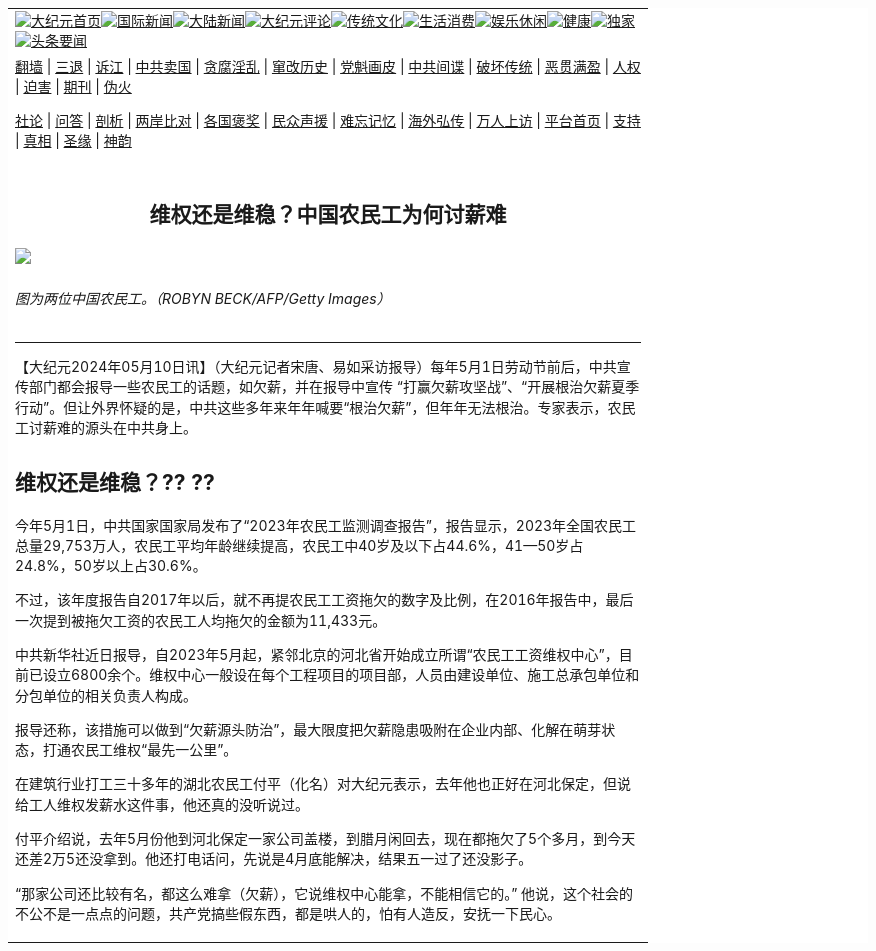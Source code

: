 <a name="1" id="1" target="_blank"></a><span id="1"></span>
<table align=center border="0"><tr><td colspan="2" VALIGN=TOP><a href="https://github.com/1992513/djy/blob/master/gb/nf1351518.md#1"><img src="https://raw.githubusercontent.com/1992513/www/master/t/djy/1.jpg" title="大纪元首页" alt="大纪元首页"></a><a href="https://github.com/1992513/djy/blob/master/gb/n24hr.md#1"><img src="https://raw.githubusercontent.com/1992513/www/master/t/djy/3.jpg" title="国际新闻" alt="国际新闻"></a><a href="https://github.com/1992513/djy/blob/master/gb/nsc413.md#1"><img src="https://raw.githubusercontent.com/1992513/www/master/t/djy/4.jpg" title="大陆新闻" alt="大陆新闻"></a><a href="https://github.com/1992513/djy/blob/master/gb/news392.md#1"><img src="https://raw.githubusercontent.com/1992513/www/master/t/djy/5.jpg" title="大纪元评论" alt="大纪元评论"></a><a href="https://github.com/1992513/djy/blob/master/gb/news2007.md#1"><img src="https://raw.githubusercontent.com/1992513/www/master/t/djy/6.jpg" title="传统文化" alt="传统文化"></a><a href="https://github.com/1992513/djy/blob/master/gb/news2008.md#1"><img src="https://raw.githubusercontent.com/1992513/www/master/t/djy/7.jpg" title="生活消费" alt="生活消费"></a><a href="https://github.com/1992513/djy/blob/master/gb/ncyule.md#1"><img src="https://raw.githubusercontent.com/1992513/www/master/t/djy/8.jpg" title="娱乐休闲" alt="娱乐休闲"></a><a href="https://github.com/1992513/djy/blob/master/gb/nsc1002.md#1"><img src="https://raw.githubusercontent.com/1992513/www/master/t/djy/9.jpg" title="健康" alt="健康"></a><a href="https://github.com/1992513/djy/blob/master/gb/nf6092.md#1"><img src="https://raw.githubusercontent.com/1992513/www/master/t/djy/10a.jpg" title="独家" alt="独家"></a><a href="https://github.com/1992513/djy/blob/master/gb/nf4514.md#1"><img src="https://raw.githubusercontent.com/1992513/www/master/t/djy/12a.jpg" title="头条要闻" alt="头条要闻"></a></td></tr>
<tr><td colspan="2" VALIGN=TOP><a target="_blank" href="https://github.com/1992513/www/blob/master/README.md?zsrh#1">翻墙</a> | <a target="_blank" href="https://github.com/1992513/djy/blob/master/gb/nf5657.md#1">三退</a> | <a target="_blank" href="https://github.com/1992513/djy/blob/master/gb/nf6124.md#1">诉江</a> | <a target="_blank" href="https://github.com/1992513/djy/blob/master/gb/nf1176117.md#1">中共卖国</a> | <a target="_blank" href="https://github.com/1992513/djy/blob/master/gb/nf5773.md#1">贪腐淫乱</a> | <a target="_blank" href="https://github.com/1992513/djy/blob/master/gb/nf1176115.md#1">窜改历史</a> | <a target="_blank" href="https://github.com/1992513/djy/blob/master/gb/nf1176107.md#1">党魁画皮</a> | <a target="_blank" href="https://github.com/1992513/djy/blob/master/gb/nf1320400.md#1">中共间谍</a> | <a target="_blank" href="https://github.com/1992513/djy/blob/master/gb/nf1176114.md#1">破坏传统</a> | <a target="_blank" href="https://github.com/1992513/ntdtv/blob/master/gb/prog447_1.md#1">恶贯满盈</a> | <a target="_blank" href="https://github.com/1992513/djy/blob/master/gb/ncid278.md#1">人权</a> | <a target="_blank" href="https://github.com/1992513/djy/blob/master/gb/nf1176111.md#1">迫害</a> | <a target="_blank" href="https://gitlab.com/szzdlab/mh-qikan/blob/master/README.md#1">期刊</a> | <a target="_blank" href="https://github.com/1992513/djy/blob/master/gb/nf5562.md#1">伪火</a></p><p><a target="_blank" href="https://github.com/1992513/djy/blob/master/gb/9p.md#1">社论</a> | <a target="_blank" href="https://github.com/1992513/djy/blob/master/gb/nf4378.md#1">问答</a> | <a target="_blank" href="https://github.com/1992513/djy/blob/master/gb/nf5792.md#1">剖析</a> | <a target="_blank" href="https://github.com/1992513/djy/blob/master/gb/nf5735.md#1">两岸比对</a> | <a target="_blank" href="https://github.com/1992513/djy/blob/master/gb/nf6119.md#1">各国褒奖</a> | <a target="_blank" href="https://github.com/1992513/djy/blob/master/gb/nf6120.md#1">民众声援</a> | <a target="_blank" href="https://github.com/1992513/djy/blob/master/gb/nf1188594.md#1">难忘记忆</a> | <a target="_blank" href="https://github.com/1992513/djy/blob/master/gb/nf3180.md#1">海外弘传</a> | <a target="_blank" href="https://github.com/1992513/djy/blob/master/gb/nf5410.md#1">万人上访</a> | <a target="_blank" href="https://github.com/1992513/www/blob/master/README.md?zsrh#1">平台首页</a> | <a target="_blank" href="https://github.com/1992513/djy/blob/master/gb/nf4386.md#1">支持</a> | <a target="_blank" href="https://github.com/1992513/djy/blob/master/gb/nf4389.md#1">真相</a> | <a target="_blank" href="https://github.com/1992513/djy/blob/master/gb/nf5790.md#1">圣缘</a> | <a target="_blank" href="https://github.com/1992513/djy/blob/master/gb/nf4786.md#1">神韵</a></td></tr>
<tr><td VALIGN=TOP width="626"><h2 align=center>维权还是维稳？中国农民工为何讨薪难</h2>
<img width="600" src="https://i.epochtimes.com/assets/uploads/2022/09/id13827135-042df05c3727e70766e7f1ed89aef917_1200x1200@1200x1200-600x400.jpg" />
<h6>图为两位中国农民工。（ROBYN BECK/AFP/Getty Images）
</h6>
<hr>
	<p>【大纪元2024年05月10日讯】（大纪元记者宋唐、易如采访报导）每年5月1日劳动节前后，中共宣传部门都会报导一些农民工的话题，如欠薪，并在报导中宣传 “打赢欠薪攻坚战”、“开展根治欠薪夏季行动”。但让外界怀疑的是，中共这些多年来年年喊要“根治欠薪”，但年年无法根治。专家表示，农民工讨薪难的源头在中共身上。</p>
<h2><strong>维权还是维稳？?? ??</strong></h2>
<p>今年5月1日，中共国家国家局发布了“2023年农民工监测调查报告”，报告显示，2023年全国农民工总量29,753万人，农民工平均年龄继续提高，农民工中40岁及以下占44.6%，41—50岁占24.8%，50岁以上占30.6%。</p>
<p>不过，该年度报告自2017年以后，就不再提农民工工资拖欠的数字及比例，在2016年报告中，最后一次提到被拖欠工资的农民工人均拖欠的金额为11,433元。</p>
<p>中共新华社近日报导，自2023年5月起，紧邻北京的河北省开始成立所谓“农民工工资维权中心”，目前已设立6800余个。维权中心一般设在每个工程项目的项目部，人员由建设单位、施工总承包单位和分包单位的相关负责人构成。</p>
<p>报导还称，该措施可以做到“欠薪源头防治”，最大限度把欠薪隐患吸附在企业内部、化解在萌芽状态，打通农民工维权“最先一公里”。</p>
<p>在建筑行业打工三十多年的湖北农民工付平（化名）对大纪元表示，去年他也正好在河北保定，但说给工人维权发薪水这件事，他还真的没听说过。</p>
<p>付平介绍说，去年5月份他到河北保定一家公司盖楼，到腊月闲回去，现在都拖欠了5个多月，到今天还差2万5还没拿到。他还打电话问，先说是4月底能解决，结果五一过了还没影子。</p>
<p>“那家公司还比较有名，都这么难拿（欠薪），它说维权中心能拿，不能相信它的。” 他说，这个社会的不公不是一点点的问题，共产党搞些假东西，都是哄人的，怕有人造反，安抚一下民心。</p>